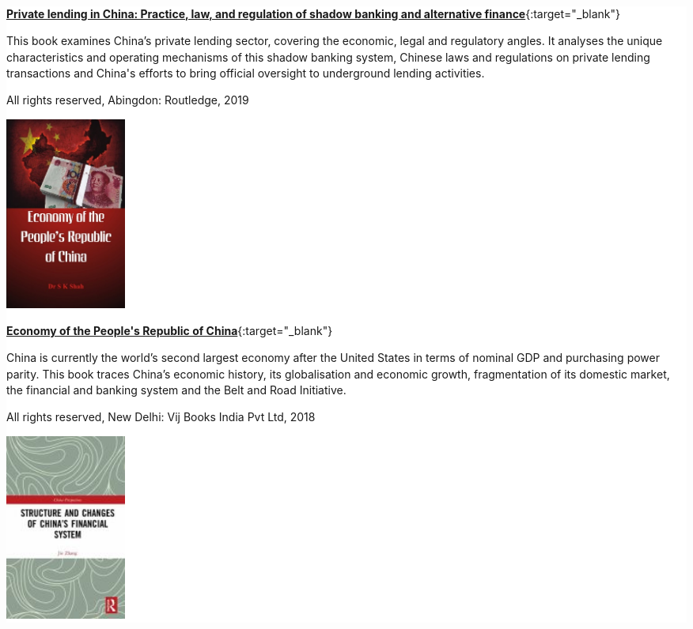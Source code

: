 [**Private lending in China: Practice, law, and regulation of shadow banking and alternative finance**](https://eservice.nlb.gov.sg/item_holding.aspx?bid=203879218){:target="_blank"}

This book examines China’s private lending sector, covering the economic, legal and regulatory angles. It analyses the unique characteristics and operating mechanisms of this shadow banking system, Chinese laws and regulations on private lending transactions and China's efforts to bring official oversight to underground lending activities.

All rights reserved, Abingdon: Routledge, 2019

<img src="/images/book-covers/Economy of the People's Republic of China.jpg" style="width:150px;" />

[**Economy of the People's Republic of China**](https://eservice.nlb.gov.sg/item_holding.aspx?bid=203113103){:target="_blank"}

China is currently the world’s second largest economy after the United States in terms of nominal GDP and purchasing power parity. This book traces China’s economic history, its globalisation and economic growth, fragmentation of its domestic market, the financial and banking system and the Belt and Road Initiative.

All rights reserved, New Delhi: Vij Books India Pvt Ltd, 2018

<img src="/images/book-covers/Structure and changes of China's financial system.jpg" style="width:150px;" />
